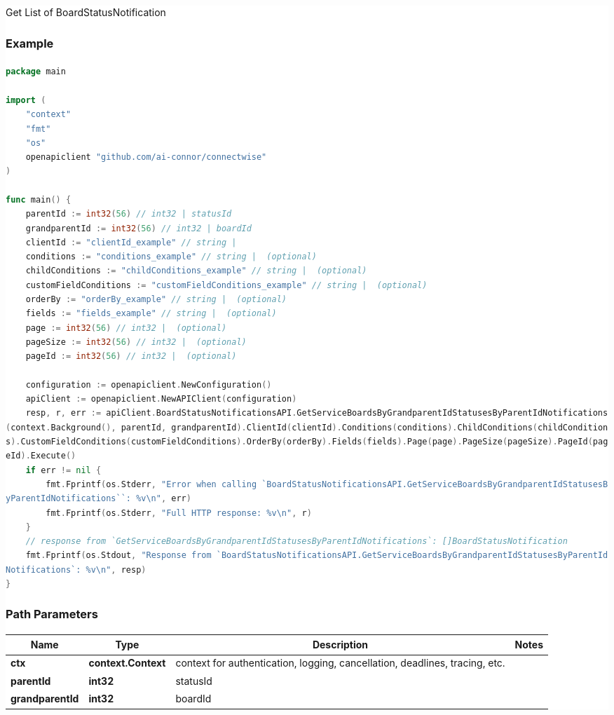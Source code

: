 Get List of BoardStatusNotification

### Example

```go
package main

import (
	"context"
	"fmt"
	"os"
	openapiclient "github.com/ai-connor/connectwise"
)

func main() {
	parentId := int32(56) // int32 | statusId
	grandparentId := int32(56) // int32 | boardId
	clientId := "clientId_example" // string | 
	conditions := "conditions_example" // string |  (optional)
	childConditions := "childConditions_example" // string |  (optional)
	customFieldConditions := "customFieldConditions_example" // string |  (optional)
	orderBy := "orderBy_example" // string |  (optional)
	fields := "fields_example" // string |  (optional)
	page := int32(56) // int32 |  (optional)
	pageSize := int32(56) // int32 |  (optional)
	pageId := int32(56) // int32 |  (optional)

	configuration := openapiclient.NewConfiguration()
	apiClient := openapiclient.NewAPIClient(configuration)
	resp, r, err := apiClient.BoardStatusNotificationsAPI.GetServiceBoardsByGrandparentIdStatusesByParentIdNotifications(context.Background(), parentId, grandparentId).ClientId(clientId).Conditions(conditions).ChildConditions(childConditions).CustomFieldConditions(customFieldConditions).OrderBy(orderBy).Fields(fields).Page(page).PageSize(pageSize).PageId(pageId).Execute()
	if err != nil {
		fmt.Fprintf(os.Stderr, "Error when calling `BoardStatusNotificationsAPI.GetServiceBoardsByGrandparentIdStatusesByParentIdNotifications``: %v\n", err)
		fmt.Fprintf(os.Stderr, "Full HTTP response: %v\n", r)
	}
	// response from `GetServiceBoardsByGrandparentIdStatusesByParentIdNotifications`: []BoardStatusNotification
	fmt.Fprintf(os.Stdout, "Response from `BoardStatusNotificationsAPI.GetServiceBoardsByGrandparentIdStatusesByParentIdNotifications`: %v\n", resp)
}
```

### Path Parameters


Name | Type | Description  | Notes
------------- | ------------- | ------------- | -------------
**ctx** | **context.Context** | context for authentication, logging, cancellation, deadlines, tracing, etc.
**parentId** | **int32** | statusId | 
**grandparentId** | **int32** | boardId | 
